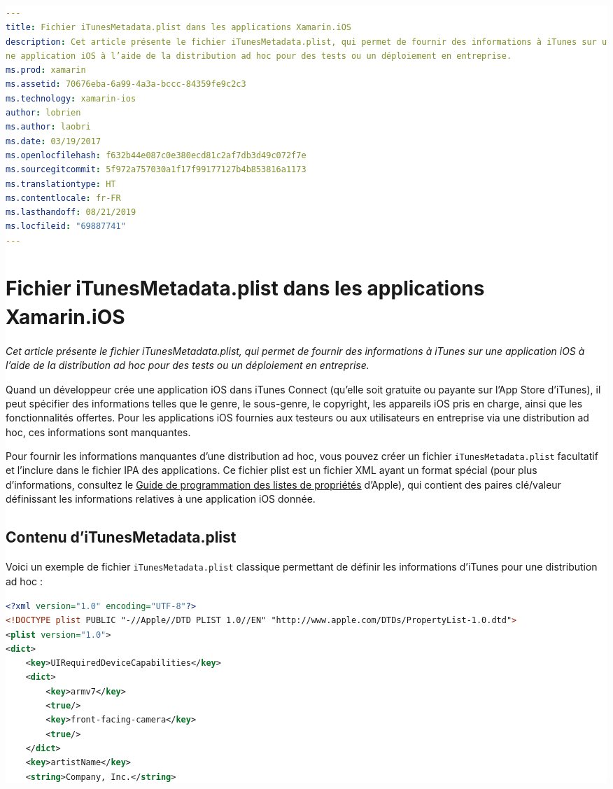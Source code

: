```yaml
---
title: Fichier iTunesMetadata.plist dans les applications Xamarin.iOS
description: Cet article présente le fichier iTunesMetadata.plist, qui permet de fournir des informations à iTunes sur une application iOS à l’aide de la distribution ad hoc pour des tests ou un déploiement en entreprise.
ms.prod: xamarin
ms.assetid: 70676eba-6a99-4a3a-bccc-84359fe9c2c3
ms.technology: xamarin-ios
author: lobrien
ms.author: laobri
ms.date: 03/19/2017
ms.openlocfilehash: f632b44e087c0e380ecd81c2af7db3d49c072f7e
ms.sourcegitcommit: 5f972a757030a1f17f99177127b4b853816a1173
ms.translationtype: HT
ms.contentlocale: fr-FR
ms.lasthandoff: 08/21/2019
ms.locfileid: "69887741"
---
```

# <a name="the-itunesmetadataplist-file-in-xamarinios-apps"></a>Fichier iTunesMetadata.plist dans les applications Xamarin.iOS

_Cet article présente le fichier iTunesMetadata.plist, qui permet de fournir des informations à iTunes sur une application iOS à l’aide de la distribution ad hoc pour des tests ou un déploiement en entreprise._

Quand un développeur crée une application iOS dans iTunes Connect (qu’elle soit gratuite ou payante sur l’App Store d’iTunes), il peut spécifier des informations telles que le genre, le sous-genre, le copyright, les appareils iOS pris en charge, ainsi que les fonctionnalités offertes. Pour les applications iOS fournies aux testeurs ou aux utilisateurs en entreprise via une distribution ad hoc, ces informations sont manquantes.

Pour fournir les informations manquantes d’une distribution ad hoc, vous pouvez créer un fichier `iTunesMetadata.plist` facultatif et l’inclure dans le fichier IPA des applications. Ce fichier plist est un fichier XML ayant un format spécial (pour plus d’informations, consultez le [Guide de programmation des listes de propriétés](https://developer.apple.com/library/mac/documentation/Cocoa/Conceptual/PropertyLists/Introduction/Introduction.html) d’Apple), qui contient des paires clé/valeur définissant les informations relatives à une application iOS donnée.

<a name="iTunesMetadata_contents" />

## <a name="the-itunesmetadataplist-contents"></a>Contenu d’iTunesMetadata.plist

Voici un exemple de fichier `iTunesMetadata.plist` classique permettant de définir les informations d’iTunes pour une distribution ad hoc :

```xml
<?xml version="1.0" encoding="UTF-8"?>
<!DOCTYPE plist PUBLIC "-//Apple//DTD PLIST 1.0//EN" "http://www.apple.com/DTDs/PropertyList-1.0.dtd">
<plist version="1.0">
<dict>
    <key>UIRequiredDeviceCapabilities</key>
    <dict>
        <key>armv7</key>
        <true/>
        <key>front-facing-camera</key>
        <true/>
    </dict>
    <key>artistName</key>
    <string>Company, Inc.</string>
```